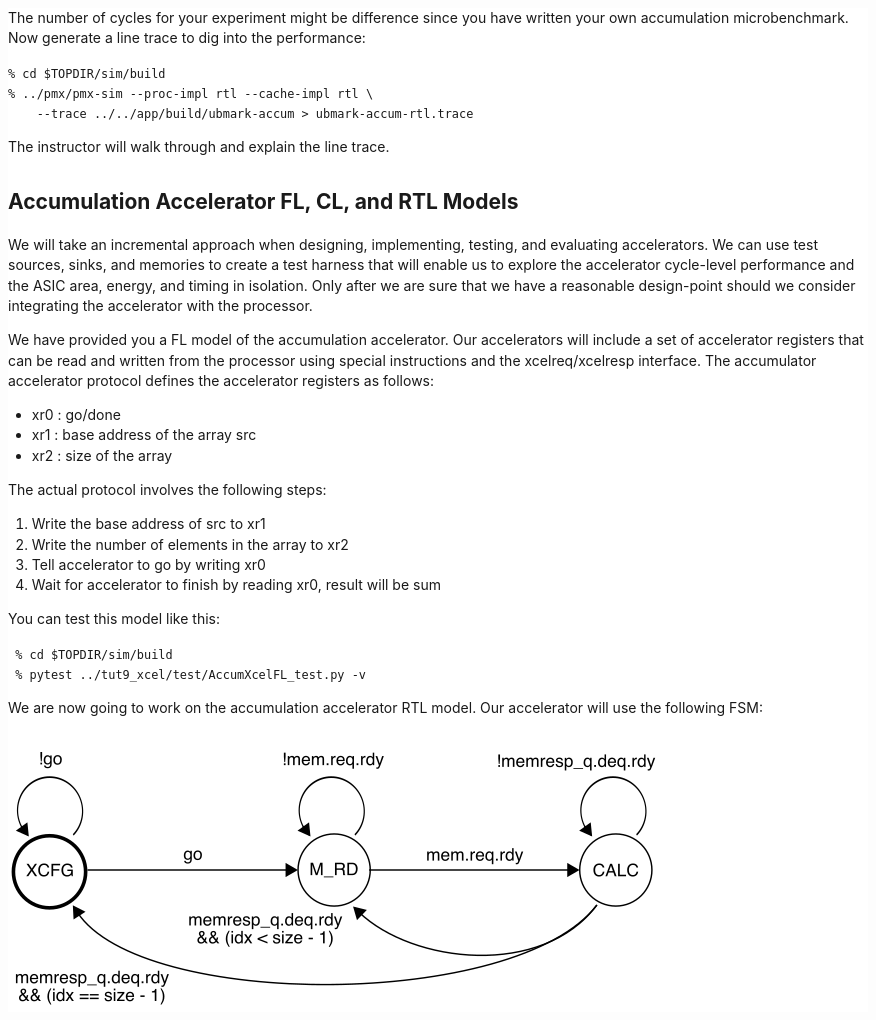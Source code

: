 The number of cycles for your experiment might be difference since you
have written your own accumulation microbenchmark. Now generate a line
trace to dig into the performance:

    % cd $TOPDIR/sim/build
    % ../pmx/pmx-sim --proc-impl rtl --cache-impl rtl \
        --trace ../../app/build/ubmark-accum > ubmark-accum-rtl.trace

The instructor will walk through and explain the line trace.

Accumulation Accelerator FL, CL, and RTL Models
--------------------------------------------------------------------------

We will take an incremental approach when designing, implementing,
testing, and evaluating accelerators. We can use test sources, sinks, and
memories to create a test harness that will enable us to explore the
accelerator cycle-level performance and the ASIC area, energy, and timing
in isolation. Only after we are sure that we have a reasonable
design-point should we consider integrating the accelerator with the
processor.

We have provided you a FL model of the accumulation accelerator. Our
accelerators will include a set of accelerator registers that can be read
and written from the processor using special instructions and the
xcelreq/xcelresp interface. The accumulator accelerator protocol defines
the accelerator registers as follows:

 - xr0 : go/done
 - xr1 : base address of the array src
 - xr2 : size of the array

The actual protocol involves the following steps:

 1. Write the base address of src to xr1
 2. Write the number of elements in the array to xr2
 3. Tell accelerator to go by writing xr0
 4. Wait for accelerator to finish by reading xr0, result will be sum

You can test this model like this:

     % cd $TOPDIR/sim/build
     % pytest ../tut9_xcel/test/AccumXcelFL_test.py -v

We are now going to work on the accumulation accelerator RTL model. Our
accelerator will use the following FSM:

![](assets/fig/accum-xcel-ctrl.png)
